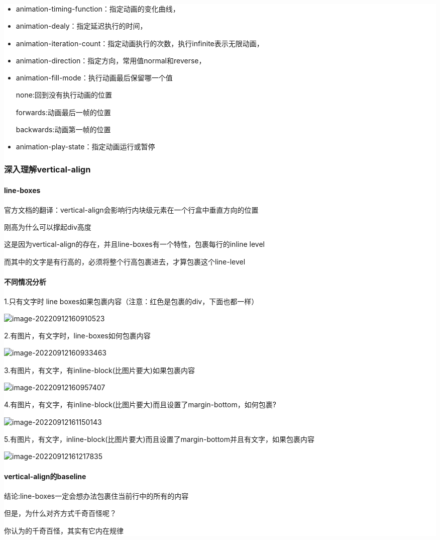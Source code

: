 - animation-timing-function：指定动画的变化曲线，

- animation-dealy：指定延迟执行的时间，

- animation-iteration-count：指定动画执行的次数，执行infinite表示无限动画，

- animation-direction：指定方向，常用值normal和reverse，

- animation-fill-mode：执行动画最后保留哪一个值

    none:回到没有执行动画的位置

    forwards:动画最后一帧的位置

    backwards:动画第一帧的位置

- animation-play-state：指定动画运行或暂停

### 深入理解vertical-align  

#### line-boxes

官方文档的翻译：vertical-align会影响行内块级元素在一个行盒中垂直方向的位置

刚高为什么可以撑起div高度

这是因为vertical-align的存在，并且line-boxes有一个特性，包裹每行的inline level

而其中的文字是有行高的，必须将整个行高包裹进去，才算包裹这个line-level

#### 不同情况分析

1.只有文字时  line boxes如果包裹内容（注意：红色是包裹的div，下面也都一样）

![image-20220912160910523](C:\Users\10244\AppData\Roaming\Typora\typora-user-images\image-20220912160910523.png)

2.有图片，有文字时，line-boxes如何包裹内容

![image-20220912160933463](C:\Users\10244\AppData\Roaming\Typora\typora-user-images\image-20220912160933463.png)

3.有图片，有文字，有inline-block(比图片要大)如果包裹内容

![image-20220912160957407](C:\Users\10244\AppData\Roaming\Typora\typora-user-images\image-20220912160957407.png)

4.有图片，有文字，有inline-block(比图片要大)而且设置了margin-bottom，如何包裹?

![image-20220912161150143](C:\Users\10244\AppData\Roaming\Typora\typora-user-images\image-20220912161150143.png)

5.有图片，有文字，inline-block(比图片要大)而且设置了margin-bottom并且有文字，如果包裹内容

![image-20220912161217835](C:\Users\10244\AppData\Roaming\Typora\typora-user-images\image-20220912161217835.png)

#### vertical-align的baseline

结论:line-boxes一定会想办法包裹住当前行中的所有的内容

但是，为什么对齐方式千奇百怪呢？

你认为的千奇百怪，其实有它内在规律
